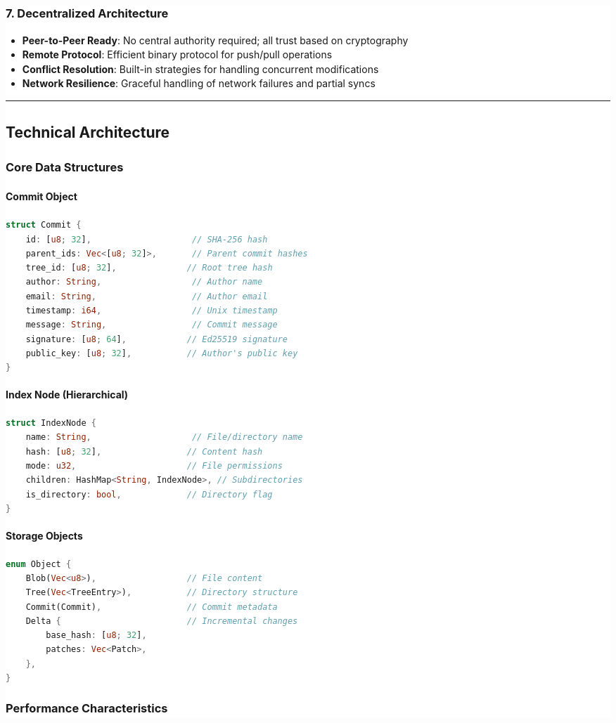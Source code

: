### 7. **Decentralized Architecture**
- **Peer-to-Peer Ready**: No central authority required; all trust based on cryptography
- **Remote Protocol**: Efficient binary protocol for push/pull operations
- **Conflict Resolution**: Built-in strategies for handling concurrent modifications
- **Network Resilience**: Graceful handling of network failures and partial syncs

---

## Technical Architecture

### **Core Data Structures**

#### **Commit Object**
```rust
struct Commit {
    id: [u8; 32],                    // SHA-256 hash
    parent_ids: Vec<[u8; 32]>,       // Parent commit hashes
    tree_id: [u8; 32],              // Root tree hash
    author: String,                  // Author name
    email: String,                   // Author email
    timestamp: i64,                  // Unix timestamp
    message: String,                 // Commit message
    signature: [u8; 64],            // Ed25519 signature
    public_key: [u8; 32],           // Author's public key
}
```

#### **Index Node (Hierarchical)**
```rust
struct IndexNode {
    name: String,                    // File/directory name
    hash: [u8; 32],                 // Content hash
    mode: u32,                      // File permissions
    children: HashMap<String, IndexNode>, // Subdirectories
    is_directory: bool,             // Directory flag
}
```

#### **Storage Objects**
```rust
enum Object {
    Blob(Vec<u8>),                  // File content
    Tree(Vec<TreeEntry>),           // Directory structure
    Commit(Commit),                 // Commit metadata
    Delta {                         // Incremental changes
        base_hash: [u8; 32],
        patches: Vec<Patch>,
    },
}
```

### **Performance Characteristics**
